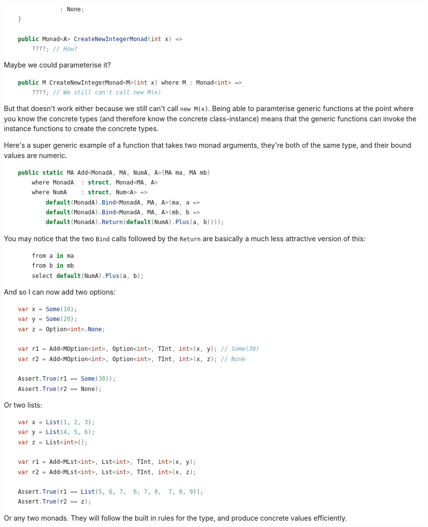 ```c#
                : None;
    }

    public Monad<A> CreateNewIntegerMonad(int x) =>
        ????; // How?
```
Maybe we could parameterise it?
```c#
    public M CreateNewIntegerMonad<M>(int x) where M : Monad<int> =>
        ????; // We still can't call new M(x)
```
But that doesn't work either because we still can't call `new M(x)`.  Being able to paramterise generic functions at the point where you know the concrete types (and therefore know the concrete class-instance) means that the generic functions can invoke the instance functions to create the concrete types.

Here's a super generic example of a function that takes two monad arguments, they're both of the same type, and their bound values are numeric.
```c#
    public static MA Add<MonadA, MA, NumA, A>(MA ma, MA mb)
        where MonadA  : struct, Monad<MA, A>
        where NumA    : struct, Num<A> =>
            default(MonadA).Bind<MonadA, MA, A>(ma, a =>
            default(MonadA).Bind<MonadA, MA, A>(mb, b =>
            default(MonadA).Return(default(NumA).Plus(a, b))));
```
You may notice that the two `Bind` calls followed by the `Return` are basically a much less attractive version of this:
```c#
        from a in ma
        from b in mb
        select default(NumA).Plus(a, b);
```
And so I can now add two options:
```c#
    var x = Some(10);
    var y = Some(20);
    var z = Option<int>.None;

    var r1 = Add<MOption<int>, Option<int>, TInt, int>(x, y); // Some(30)
    var r2 = Add<MOption<int>, Option<int>, TInt, int>(x, z); // None

    Assert.True(r1 == Some(30));
    Assert.True(r2 == None);
```
Or two lists:
```c#
    var x = List(1, 2, 3);
    var y = List(4, 5, 6);
    var z = List<int>();

    var r1 = Add<MLst<int>, Lst<int>, TInt, int>(x, y);
    var r2 = Add<MLst<int>, Lst<int>, TInt, int>(x, z);

    Assert.True(r1 == List(5, 6, 7,  6, 7, 8,  7, 8, 9));
    Assert.True(r2 == z);
```
Or any two monads.  They will follow the built in rules for the type, and produce concrete values efficiently. 
